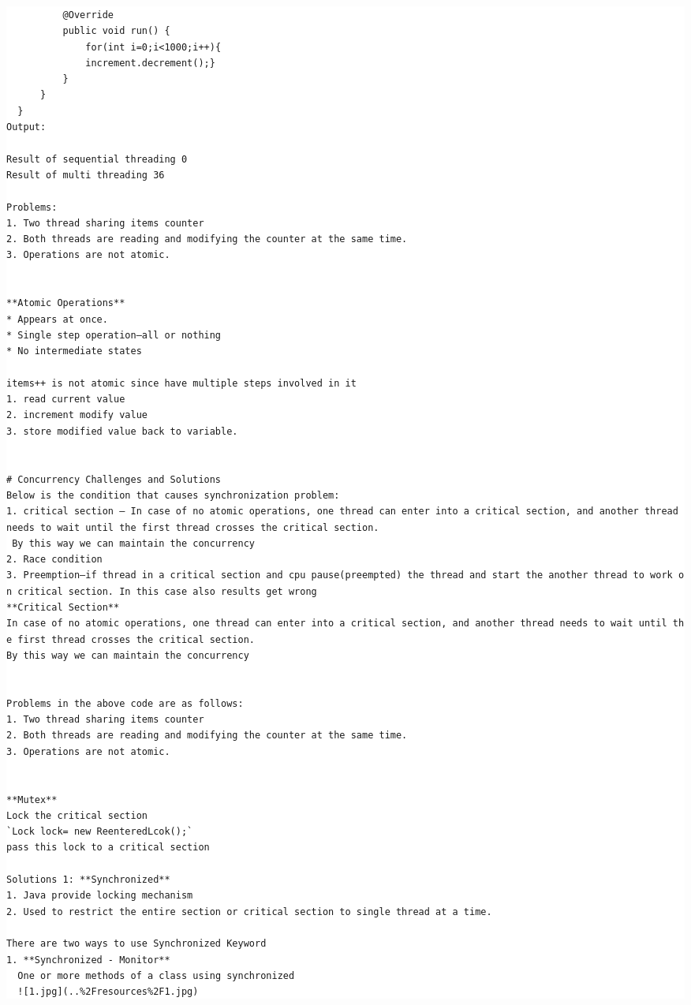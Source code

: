   ```
            @Override
            public void run() {
                for(int i=0;i<1000;i++){
                increment.decrement();}
            }
        }
    }
Output:

Result of sequential threading 0
Result of multi threading 36

Problems:
1. Two thread sharing items counter
2. Both threads are reading and modifying the counter at the same time.
3. Operations are not atomic.


**Atomic Operations**
* Appears at once.
* Single step operation—all or nothing
* No intermediate states

items++ is not atomic since have multiple steps involved in it
1. read current value
2. increment modify value
3. store modified value back to variable. 


# Concurrency Challenges and Solutions
Below is the condition that causes synchronization problem:
1. critical section — In case of no atomic operations, one thread can enter into a critical section, and another thread needs to wait until the first thread crosses the critical section.
   By this way we can maintain the concurrency
2. Race condition
3. Preemption—if thread in a critical section and cpu pause(preempted) the thread and start the another thread to work on critical section. In this case also results get wrong
**Critical Section**
In case of no atomic operations, one thread can enter into a critical section, and another thread needs to wait until the first thread crosses the critical section.
By this way we can maintain the concurrency


Problems in the above code are as follows:
1. Two thread sharing items counter
2. Both threads are reading and modifying the counter at the same time.
3. Operations are not atomic.


**Mutex**
Lock the critical section 
`Lock lock= new ReenteredLcok();`
pass this lock to a critical section

Solutions 1: **Synchronized**
1. Java provide locking mechanism
2. Used to restrict the entire section or critical section to single thread at a time.

There are two ways to use Synchronized Keyword
1. **Synchronized - Monitor**
    One or more methods of a class using synchronized
    ![1.jpg](..%2Fresources%2F1.jpg)
   ```